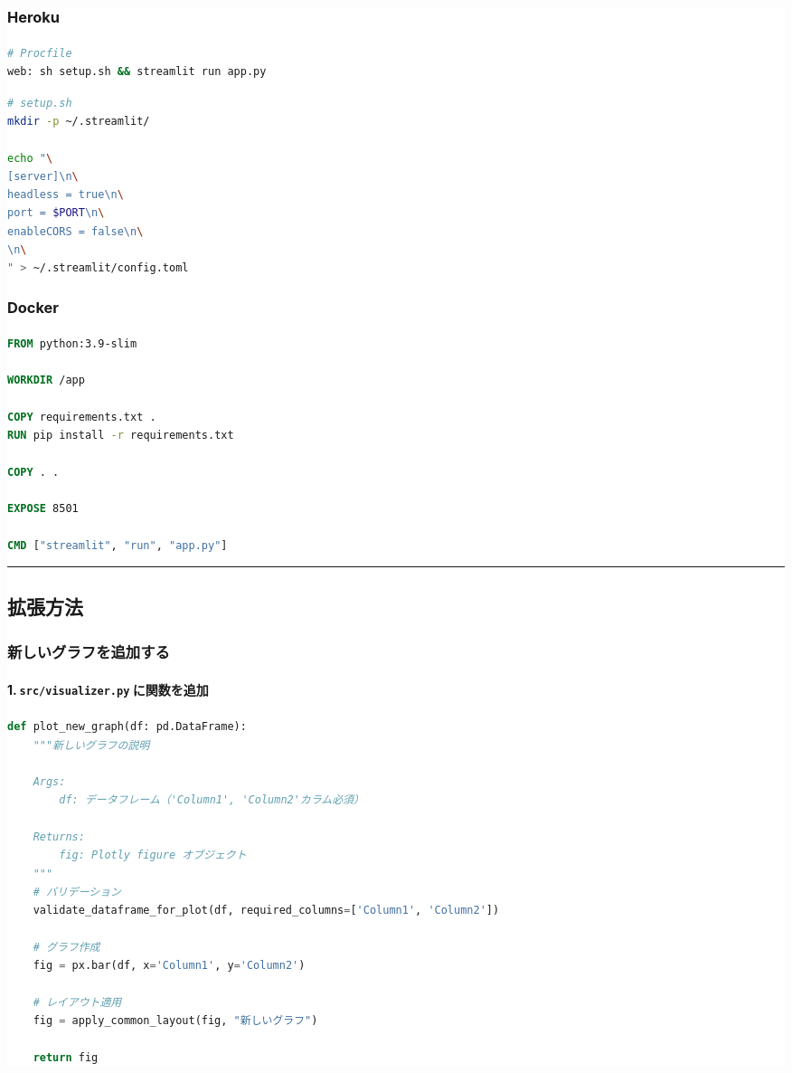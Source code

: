 ### Heroku

```bash
# Procfile
web: sh setup.sh && streamlit run app.py
```

```bash
# setup.sh
mkdir -p ~/.streamlit/

echo "\
[server]\n\
headless = true\n\
port = $PORT\n\
enableCORS = false\n\
\n\
" > ~/.streamlit/config.toml
```

### Docker

```dockerfile
FROM python:3.9-slim

WORKDIR /app

COPY requirements.txt .
RUN pip install -r requirements.txt

COPY . .

EXPOSE 8501

CMD ["streamlit", "run", "app.py"]
```

---

## 拡張方法

### 新しいグラフを追加する

#### 1. `src/visualizer.py` に関数を追加

```python
def plot_new_graph(df: pd.DataFrame):
    """新しいグラフの説明

    Args:
        df: データフレーム（'Column1', 'Column2'カラム必須）

    Returns:
        fig: Plotly figure オブジェクト
    """
    # バリデーション
    validate_dataframe_for_plot(df, required_columns=['Column1', 'Column2'])

    # グラフ作成
    fig = px.bar(df, x='Column1', y='Column2')

    # レイアウト適用
    fig = apply_common_layout(fig, "新しいグラフ")

    return fig
```
